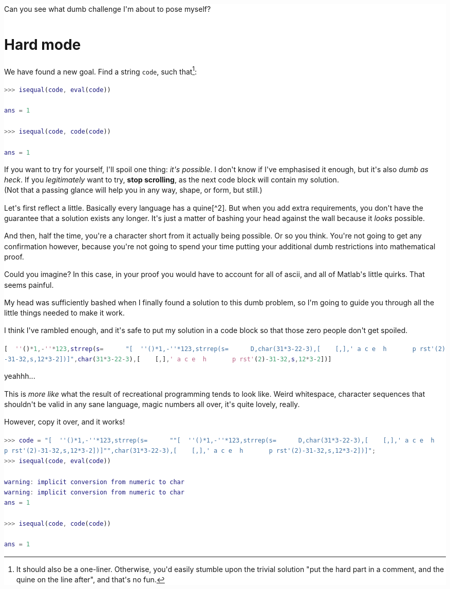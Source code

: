 Can you see what dumb challenge I'm about to pose myself?

Hard mode
=========
We have found a new goal. Find a string `code`, such that[^3]:
```matlab
>>> isequal(code, eval(code))

ans = 1

>>> isequal(code, code(code))

ans = 1
```
If you want to try for yourself, I'll spoil one thing: *it's possible*. I don't know if I've emphasised it enough, but it's also *dumb as heck*. If you *legitimately* want to try, **stop scrolling**, as the next code block will contain my solution.  
(Not that a passing glance will help you in any way, shape, or form, but still.)

Let's first reflect a little. Basically every language has a quine[^2]. But when you add extra requirements, you don't have the guarantee that a solution exists any longer. It's just a matter of bashing your head against the wall because it *looks* possible.

And then, half the time, you're a character short from it actually being possible. Or so you think. You're not going to get any confirmation however, because you're not going to spend your time putting your additional dumb restrictions into mathematical proof.

Could you imagine? In this case, in your proof you would have to account for all of ascii, and all of Matlab's little quirks. That seems painful.

My head was sufficiently bashed when I finally found a solution to this dumb problem, so I'm going to guide you through all the little things needed to make it work.

I think I've rambled enough, and it's safe to put my solution in a code block so that those zero people don't get spoiled.


```matlab
[  ''()*1,-''*123,strrep(s=      "[  ''()*1,-''*123,strrep(s=      D,char(31*3-22-3),[    [,],' a c e  h       p rst'(2)-31-32,s,12*3-2])]",char(31*3-22-3),[    [,],' a c e  h       p rst'(2)-31-32,s,12*3-2])]
```

yeahhh...

This is *more like* what the result of recreational programming tends to look like. Weird whitespace, character sequences that shouldn't be valid in any sane language, magic numbers all over, it's quite lovely, really.

However, copy it over, and it works!

```matlab
>>> code = "[  ''()*1,-''*123,strrep(s=      ""[  ''()*1,-''*123,strrep(s=      D,char(31*3-22-3),[    [,],' a c e  h       p rst'(2)-31-32,s,12*3-2])]"",char(31*3-22-3),[    [,],' a c e  h       p rst'(2)-31-32,s,12*3-2])]";
>>> isequal(code, eval(code))

warning: implicit conversion from numeric to char
warning: implicit conversion from numeric to char
ans = 1

>>> isequal(code, code(code))

ans = 1
```


[hover-go-do-a-quine]: ## "Now, it would be really awkward if you weren't familiar with this meme format."
[^3]: It should also be a one-liner. Otherwise, you'd easily stumble upon the trivial solution "put the hard part in a comment, and the quine on the line after", and that's no fun.
